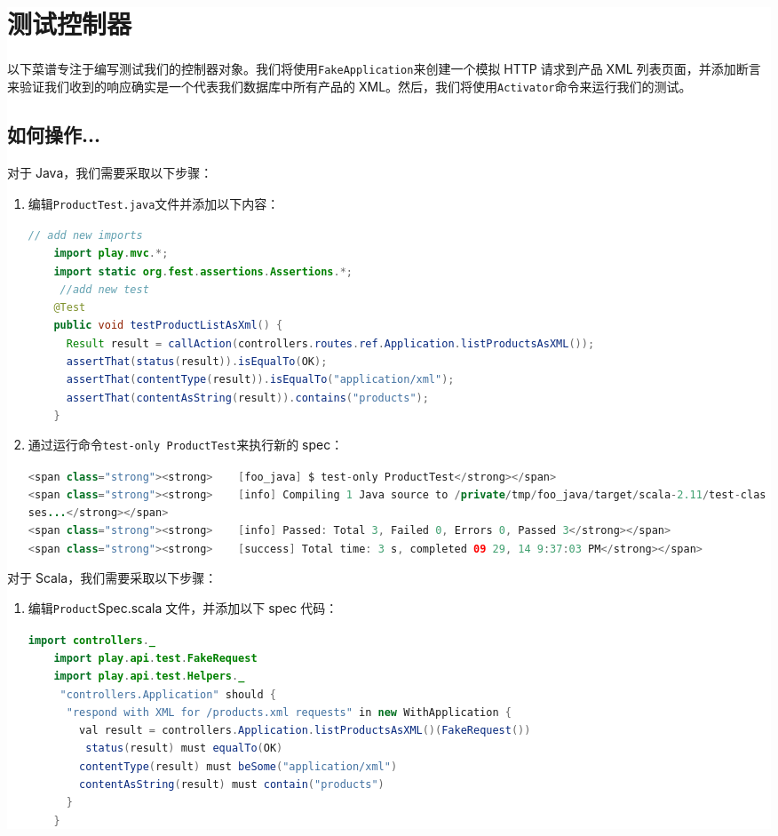 # 测试控制器

以下菜谱专注于编写测试我们的控制器对象。我们将使用`FakeApplication`来创建一个模拟 HTTP 请求到产品 XML 列表页面，并添加断言来验证我们收到的响应确实是一个代表我们数据库中所有产品的 XML。然后，我们将使用`Activator`命令来运行我们的测试。

## 如何操作...

对于 Java，我们需要采取以下步骤：

1.  编辑`ProductTest.java`文件并添加以下内容：

    ```java
    // add new imports
        import play.mvc.*;
        import static org.fest.assertions.Assertions.*;
         //add new test
        @Test
        public void testProductListAsXml() {
          Result result = callAction(controllers.routes.ref.Application.listProductsAsXML());   
          assertThat(status(result)).isEqualTo(OK);
          assertThat(contentType(result)).isEqualTo("application/xml");
          assertThat(contentAsString(result)).contains("products");
        }
    ```

1.  通过运行命令`test-only ProductTest`来执行新的 spec：

    ```java
    <span class="strong"><strong>    [foo_java] $ test-only ProductTest</strong></span>
    <span class="strong"><strong>    [info] Compiling 1 Java source to /private/tmp/foo_java/target/scala-2.11/test-classes...</strong></span>
    <span class="strong"><strong>    [info] Passed: Total 3, Failed 0, Errors 0, Passed 3</strong></span>
    <span class="strong"><strong>    [success] Total time: 3 s, completed 09 29, 14 9:37:03 PM</strong></span>
    ```

对于 Scala，我们需要采取以下步骤：

1.  编辑`Product`Spec.scala 文件，并添加以下 spec 代码：

    ```java
    import controllers._
        import play.api.test.FakeRequest
        import play.api.test.Helpers._
         "controllers.Application" should {
          "respond with XML for /products.xml requests" in new WithApplication {
            val result = controllers.Application.listProductsAsXML()(FakeRequest())
             status(result) must equalTo(OK)
            contentType(result) must beSome("application/xml")
            contentAsString(result) must contain("products")
          }
        }
    ```

